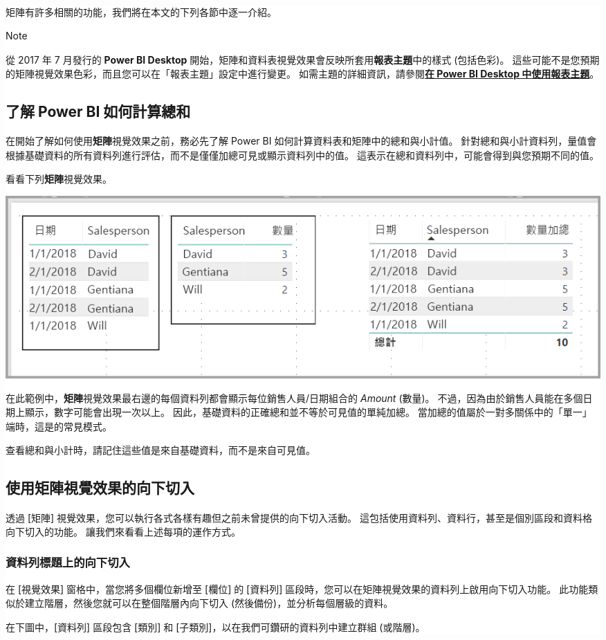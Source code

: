 矩陣有許多相關的功能，我們將在本文的下列各節中逐一介紹。

> [!NOTE]
> 從 2017 年 7 月發行的 **Power BI Desktop** 開始，矩陣和資料表視覺效果會反映所套用**報表主題**中的樣式 (包括色彩)。 這些可能不是您預期的矩陣視覺效果色彩，而且您可以在「報表主題」設定中進行變更。 如需主題的詳細資訊，請參閱[**在 Power BI Desktop 中使用報表主題**](desktop-report-themes.md)。
> 
> 

## <a name="understanding-how-power-bi-calculates-totals"></a>了解 Power BI 如何計算總和

在開始了解如何使用**矩陣**視覺效果之前，務必先了解 Power BI 如何計算資料表和矩陣中的總和與小計值。 針對總和與小計資料列，量值會根據基礎資料的所有資料列進行評估，而不是僅僅加總可見或顯示資料列中的值。 這表示在總和資料列中，可能會得到與您預期不同的值。 

看看下列**矩陣**視覺效果。 

![](media/desktop-matrix-visual/matrix-visual_3.png)

在此範例中，**矩陣**視覺效果最右邊的每個資料列都會顯示每位銷售人員/日期組合的 *Amount* (數量)。 不過，因為由於銷售人員能在多個日期上顯示，數字可能會出現一次以上。 因此，基礎資料的正確總和並不等於可見值的單純加總。 當加總的值屬於一對多關係中的「單一」端時，這是的常見模式。

查看總和與小計時，請記住這些值是來自基礎資料，而不是來自可見值。 


## <a name="using-drill-down-with-the-matrix-visual"></a>使用矩陣視覺效果的向下切入
透過 [矩陣] 視覺效果，您可以執行各式各樣有趣但之前未曾提供的向下切入活動。 這包括使用資料列、資料行，甚至是個別區段和資料格向下切入的功能。 讓我們來看看上述每項的運作方式。

### <a name="drill-down-on-row-headers"></a>資料列標題上的向下切入
在 [視覺效果] 窗格中，當您將多個欄位新增至 [欄位] 的 [資料列] 區段時，您可以在矩陣視覺效果的資料列上啟用向下切入功能。 此功能類似於建立階層，然後您就可以在整個階層內向下切入 (然後備份)，並分析每個層級的資料。

在下圖中，[資料列] 區段包含 [類別] 和 [子類別]，以在我們可鑽研的資料列中建立群組 (或階層)。
